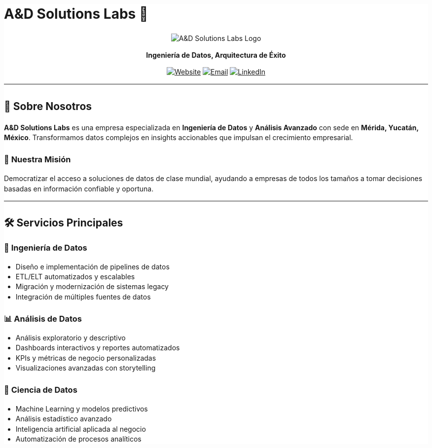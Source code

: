 # A&D Solutions Labs 🚀

<div align="center">

![A&D Solutions Labs Logo](https://via.placeholder.com/400x200/1e40af/ffffff?text=A%26D+Solutions+Labs)

**Ingeniería de Datos, Arquitectura de Éxito**

[![Website](https://img.shields.io/badge/Website-adsolutionslabs.com-blue?style=for-the-badge)](https://adsolutionslabs.com)
[![Email](https://img.shields.io/badge/Email-contacto%40adsolutionslabs.com-red?style=for-the-badge)](mailto:contacto@adsolutionslabs.com)
[![LinkedIn](https://img.shields.io/badge/LinkedIn-A%26D%20Solutions%20Labs-0077B5?style=for-the-badge&logo=linkedin)](https://linkedin.com/company/adsolutionslabs)

</div>

---

## 🎯 **Sobre Nosotros**

**A&D Solutions Labs** es una empresa especializada en **Ingeniería de Datos** y **Análisis Avanzado** con sede en **Mérida, Yucatán, México**. Transformamos datos complejos en insights accionables que impulsan el crecimiento empresarial.

### 🌟 **Nuestra Misión**
Democratizar el acceso a soluciones de datos de clase mundial, ayudando a empresas de todos los tamaños a tomar decisiones basadas en información confiable y oportuna.

---

## 🛠️ **Servicios Principales**

### 🔧 **Ingeniería de Datos**
- Diseño e implementación de pipelines de datos
- ETL/ELT automatizados y escalables
- Migración y modernización de sistemas legacy
- Integración de múltiples fuentes de datos

### 📊 **Análisis de Datos**
- Análisis exploratorio y descriptivo
- Dashboards interactivos y reportes automatizados
- KPIs y métricas de negocio personalizadas
- Visualizaciones avanzadas con storytelling

### 🤖 **Ciencia de Datos**
- Machine Learning y modelos predictivos
- Análisis estadístico avanzado
- Inteligencia artificial aplicada al negocio
- Automatización de procesos analíticos
